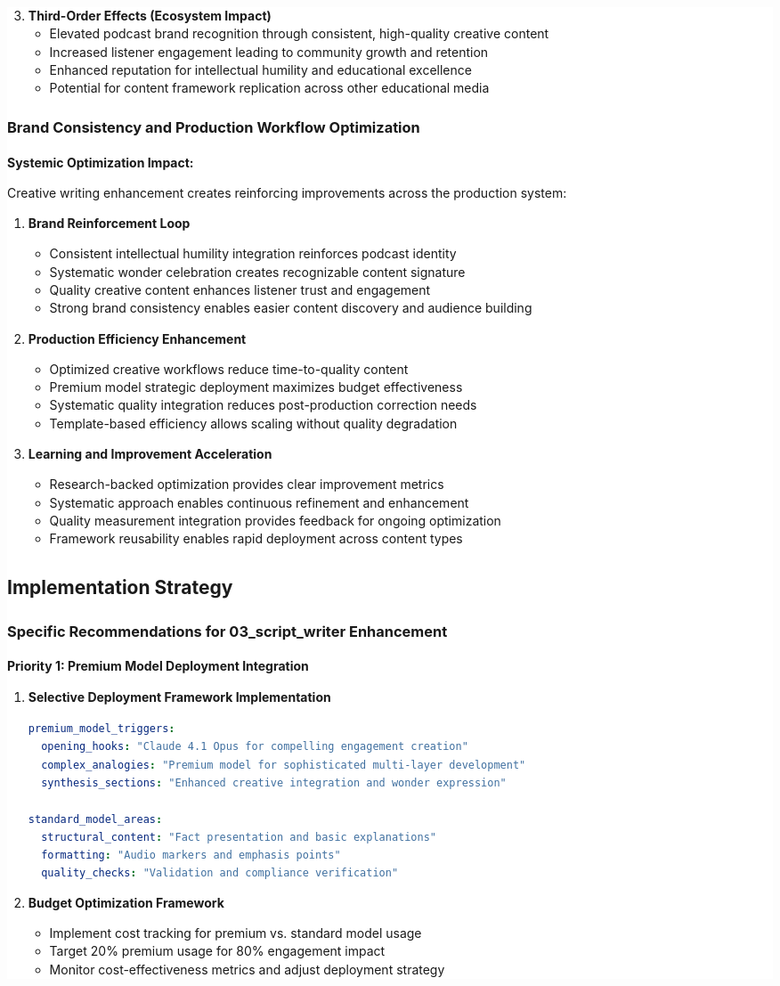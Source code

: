 3. **Third-Order Effects (Ecosystem Impact)**
   - Elevated podcast brand recognition through consistent, high-quality creative content
   - Increased listener engagement leading to community growth and retention
   - Enhanced reputation for intellectual humility and educational excellence
   - Potential for content framework replication across other educational media

### Brand Consistency and Production Workflow Optimization

**Systemic Optimization Impact:**

Creative writing enhancement creates reinforcing improvements across the production system:

1. **Brand Reinforcement Loop**
   - Consistent intellectual humility integration reinforces podcast identity
   - Systematic wonder celebration creates recognizable content signature
   - Quality creative content enhances listener trust and engagement
   - Strong brand consistency enables easier content discovery and audience building

2. **Production Efficiency Enhancement**
   - Optimized creative workflows reduce time-to-quality content
   - Premium model strategic deployment maximizes budget effectiveness
   - Systematic quality integration reduces post-production correction needs
   - Template-based efficiency allows scaling without quality degradation

3. **Learning and Improvement Acceleration**
   - Research-backed optimization provides clear improvement metrics
   - Systematic approach enables continuous refinement and enhancement
   - Quality measurement integration provides feedback for ongoing optimization
   - Framework reusability enables rapid deployment across content types

## Implementation Strategy

### Specific Recommendations for 03_script_writer Enhancement

**Priority 1: Premium Model Deployment Integration**

1. **Selective Deployment Framework Implementation**
   ```yaml
   premium_model_triggers:
     opening_hooks: "Claude 4.1 Opus for compelling engagement creation"
     complex_analogies: "Premium model for sophisticated multi-layer development"
     synthesis_sections: "Enhanced creative integration and wonder expression"

   standard_model_areas:
     structural_content: "Fact presentation and basic explanations"
     formatting: "Audio markers and emphasis points"
     quality_checks: "Validation and compliance verification"
   ```

2. **Budget Optimization Framework**
   - Implement cost tracking for premium vs. standard model usage
   - Target 20% premium usage for 80% engagement impact
   - Monitor cost-effectiveness metrics and adjust deployment strategy
